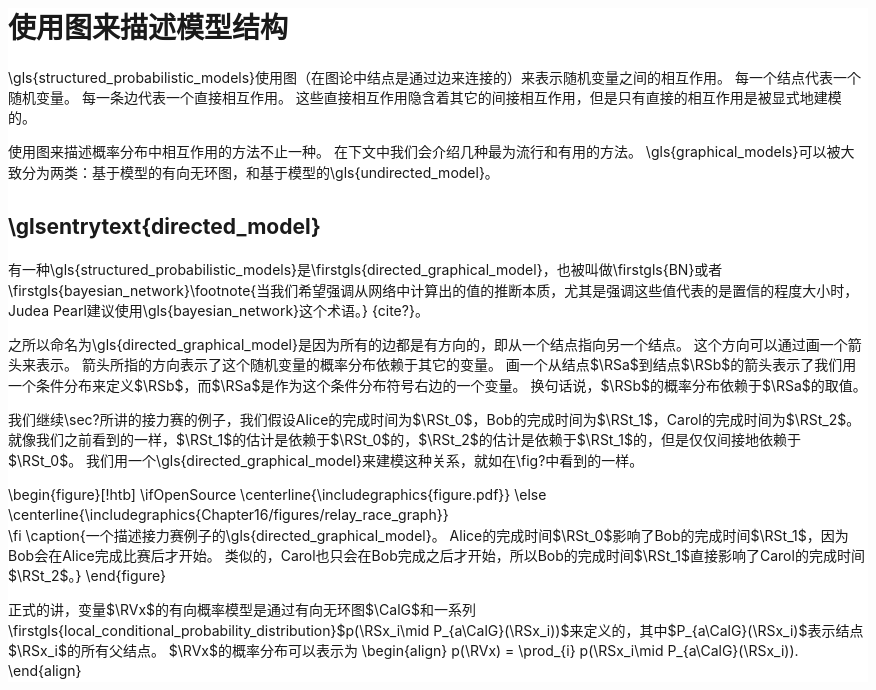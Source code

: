 


# 使用图来描述模型结构




\gls{structured_probabilistic_models}使用图（在图论中结点是通过边来连接的）来表示随机变量之间的相互作用。
每一个结点代表一个随机变量。
每一条边代表一个直接相互作用。
这些直接相互作用隐含着其它的间接相互作用，但是只有直接的相互作用是被显式地建模的。



使用图来描述概率分布中相互作用的方法不止一种。
在下文中我们会介绍几种最为流行和有用的方法。
\gls{graphical_models}可以被大致分为两类：基于模型的有向无环图，和基于模型的\gls{undirected_model}。




## \glsentrytext{directed_model}




有一种\gls{structured_probabilistic_models}是\firstgls{directed_graphical_model}，也被叫做\firstgls{BN}或者\firstgls{bayesian_network}\footnote{当我们希望强调从网络中计算出的值的推断本质，尤其是强调这些值代表的是置信的程度大小时，Judea Pearl建议使用\gls{bayesian_network}这个术语。} {cite?}。



之所以命名为\gls{directed_graphical_model}是因为所有的边都是有方向的，即从一个结点指向另一个结点。
这个方向可以通过画一个箭头来表示。
箭头所指的方向表示了这个随机变量的概率分布依赖于其它的变量。
画一个从结点$\RSa$到结点$\RSb$的箭头表示了我们用一个条件分布来定义$\RSb$，而$\RSa$是作为这个条件分布符号右边的一个变量。
换句话说，$\RSb$的概率分布依赖于$\RSa$的取值。



我们继续\sec?所讲的接力赛的例子，我们假设Alice的完成时间为$\RSt_0$，Bob的完成时间为$\RSt_1$，Carol的完成时间为$\RSt_2$。
就像我们之前看到的一样，$\RSt_1$的估计是依赖于$\RSt_0$的，$\RSt_2$的估计是依赖于$\RSt_1$的，但是仅仅间接地依赖于$\RSt_0$。
我们用一个\gls{directed_graphical_model}来建模这种关系，就如在\fig?中看到的一样。


\begin{figure}[!htb]
\ifOpenSource
\centerline{\includegraphics{figure.pdf}}
\else
	\centerline{\includegraphics{Chapter16/figures/relay_race_graph}}	
\fi
	\caption{一个描述接力赛例子的\gls{directed_graphical_model}。
Alice的完成时间$\RSt_0$影响了Bob的完成时间$\RSt_1$，因为Bob会在Alice完成比赛后才开始。
类似的，Carol也只会在Bob完成之后才开始，所以Bob的完成时间$\RSt_1$直接影响了Carol的完成时间$\RSt_2$。}
\end{figure}



正式的讲，变量$\RVx$的有向概率模型是通过有向无环图$\CalG$和一系列\firstgls{local_conditional_probability_distribution}$p(\RSx_i\mid P_{a\CalG}(\RSx_i))$来定义的，其中$P_{a\CalG}(\RSx_i)$表示结点$\RSx_i$的所有父结点。
$\RVx$的概率分布可以表示为
\begin{align}
p(\RVx) = \prod_{i} p(\RSx_i\mid P_{a\CalG}(\RSx_i)).
\end{align}

